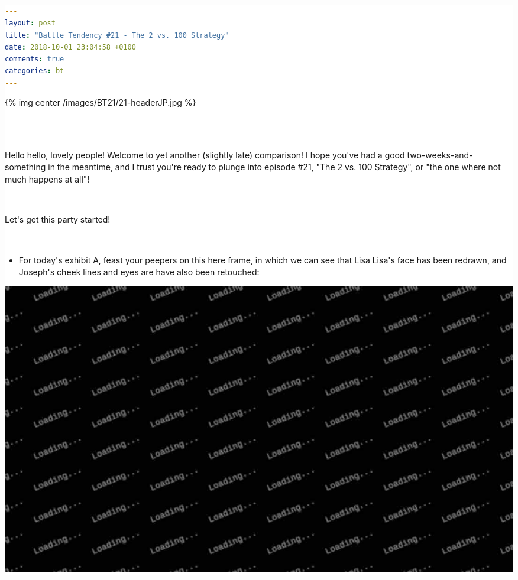 ```yaml
---
layout: post
title: "Battle Tendency #21 - The 2 vs. 100 Strategy"
date: 2018-10-01 23:04:58 +0100
comments: true
categories: bt
---
```


{% img center /images/BT21/21-headerJP.jpg %}


<br>
<br>

Hello hello, lovely people! Welcome to yet another (slightly late) comparison! I hope you've had a good two-weeks-and-something in the meantime, and I trust you're ready to plunge into episode #21, "The 2 vs. 100 Strategy", or "the one where not much happens at all"!

<br>

Let's get this party started!

<br>

- For today's exhibit A, feast your peepers on this here frame, in which we can see that Lisa Lisa's face has been redrawn, and Joseph's cheek lines and eyes are have also been retouched:

<div id="container1" class="twentytwenty-container">
 <img width="100%" height="100%" class="lazyload" src="./../images/loading.jpg"
  data-src="./../images/BT21/tv-02850-1090px.jpg"
  data-srcset="./../images/BT21/tv-02850-512px.jpg 512w,
  ./../images/BT21/tv-02850-768px.jpg 768w,
  ./../images/BT21/tv-02850-1090px.jpg 1090w"
  sizes="(min-width: 1218px) 1090px,
  (min-width: 768px) 87vw,
  89vw" />
